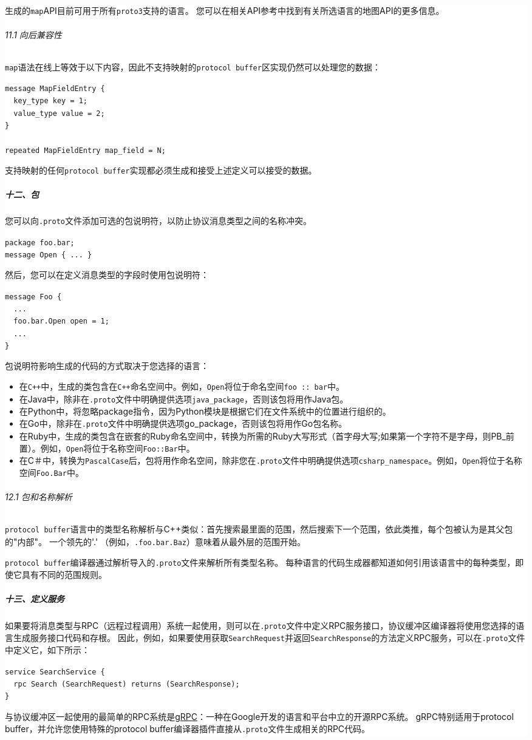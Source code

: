 生成的`map`API目前可用于所有`proto3`支持的语言。 您可以在相关API参考中找到有关所选语言的地图API的更多信息。

###### 11.1 向后兼容性
`map`语法在线上等效于以下内容，因此不支持映射的`protocol buffer`区实现仍然可以处理您的数据：
```
message MapFieldEntry {
  key_type key = 1;
  value_type value = 2;
}

repeated MapFieldEntry map_field = N;
```
支持映射的任何`protocol buffer`实现都必须生成和接受上述定义可以接受的数据。

##### 十二、包
您可以向`.proto`文件添加可选的包说明符，以防止协议消息类型之间的名称冲突。
```
package foo.bar;
message Open { ... }
```
然后，您可以在定义消息类型的字段时使用包说明符：
```
message Foo {
  ...
  foo.bar.Open open = 1;
  ...
}
```
包说明符影响生成的代码的方式取决于您选择的语言：

- 在`C++`中，生成的类包含在`C++`命名空间中。例如，`Open`将位于命名空间`foo :: bar`中。
- 在Java中，除非在`.proto`文件中明确提供选项`java_package`，否则该包将用作Java包。
- 在Python中，将忽略package指令，因为Python模块是根据它们在文件系统中的位置进行组织的。
- 在Go中，除非在`.proto`文件中明确提供选项go_package，否则该包将用作Go包名称。
- 在Ruby中，生成的类包含在嵌套的Ruby命名空间中，转换为所需的Ruby大写形式（首字母大写;如果第一个字符不是字母，则PB_前置）。例如，`Open`将位于名称空间`Foo::Bar`中。
- 在C＃中，转换为`PascalCase`后，包将用作命名空间，除非您在`.proto`文件中明确提供选项`csharp_namespace`。例如，`Open`将位于名称空间`Foo.Bar`中。

###### 12.1 包和名称解析
`protocol buffer`语言中的类型名称解析与C++类似：首先搜索最里面的范围，然后搜索下一个范围，依此类推，每个包被认为是其父包的"内部"。 一个领先的'.' （例如，`.foo.bar.Baz`）意味着从最外层的范围开始。

`protocol buffer`编译器通过解析导入的`.proto`文件来解析所有类型名称。 每种语言的代码生成器都知道如何引用该语言中的每种类型，即使它具有不同的范围规则。

##### 十三、定义服务
如果要将消息类型与RPC（远程过程调用）系统一起使用，则可以在`.proto`文件中定义RPC服务接口，协议缓冲区编译器将使用您选择的语言生成服务接口代码和存根。 因此，例如，如果要使用获取`SearchRequest`并返回`SearchResponse`的方法定义RPC服务，可以在`.proto`文件中定义它，如下所示：
```
service SearchService {
  rpc Search (SearchRequest) returns (SearchResponse);
}
```
与协议缓冲区一起使用的最简单的RPC系统是[gRPC](https://grpc.io/)：一种在Google开发的语言和平台中立的开源RPC系统。 gRPC特别适用于protocol buffer，并允许您使用特殊的protocol buffer编译器插件直接从`.proto`文件生成相关的RPC代码。
